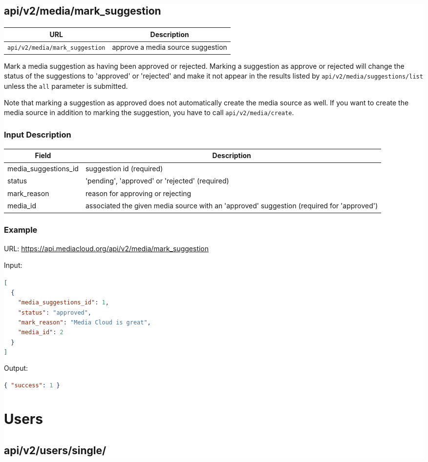 ## api/v2/media/mark_suggestion


| URL                             | Description                       |
| ------------------------------- | --------------------------------- |
| `api/v2/media/mark_suggestion` | approve a media source suggestion |

Mark a media suggestion as having been approved or rejected.  Marking a suggestion as approve or rejected will change the status of the suggestions to 'approved' or 'rejected' and make it not appear in the results listed by `api/v2/media/suggestions/list` unless the `all` parameter is submitted.

Note that marking a suggestion as approved does not automatically create the media source as well.  If you want to create the media source in addition to marking the suggestion, you have to call `api/v2/media/create`.

### Input Description

| Field                | Description                              |
| -------------------- | ---------------------------------------- |
| media_suggestions_id | suggestion id (required)                 |
| status               | 'pending', 'approved' or 'rejected' (required)      |
| mark_reason          | reason for approving or rejecting        |
| media_id             | associated the given media source with an 'approved' suggestion (required for 'approved') |

### Example

URL: https://api.mediacloud.org/api/v2/media/mark_suggestion

Input:

```json
[
  {
    "media_suggestions_id": 1,
    "status": "approved",
    "mark_reason": "Media Cloud is great",
    "media_id": 2
  }
]
```

Output:

```json
{ "success": 1 }
```

# Users

## api/v2/users/single/

